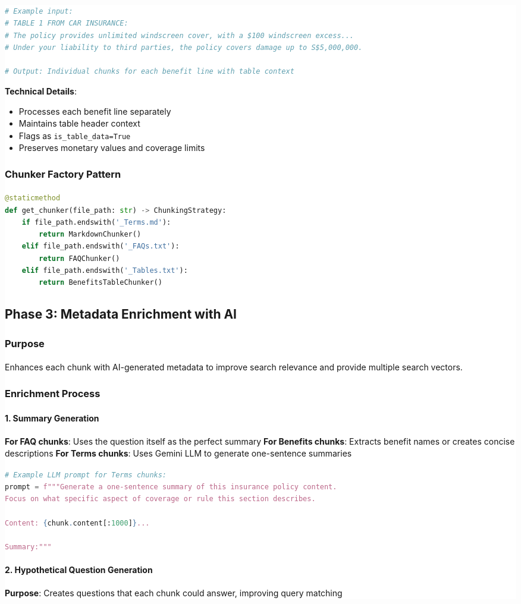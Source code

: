 ```python
# Example input:
# TABLE 1 FROM CAR INSURANCE:
# The policy provides unlimited windscreen cover, with a $100 windscreen excess...
# Under your liability to third parties, the policy covers damage up to S$5,000,000.

# Output: Individual chunks for each benefit line with table context
```

**Technical Details**:
- Processes each benefit line separately
- Maintains table header context
- Flags as `is_table_data=True`
- Preserves monetary values and coverage limits

### Chunker Factory Pattern
```python
@staticmethod
def get_chunker(file_path: str) -> ChunkingStrategy:
    if file_path.endswith('_Terms.md'):
        return MarkdownChunker()
    elif file_path.endswith('_FAQs.txt'):
        return FAQChunker()
    elif file_path.endswith('_Tables.txt'):
        return BenefitsTableChunker()
```

## Phase 3: Metadata Enrichment with AI

### Purpose
Enhances each chunk with AI-generated metadata to improve search relevance and provide multiple search vectors.

### Enrichment Process

#### 1. Summary Generation
**For FAQ chunks**: Uses the question itself as the perfect summary
**For Benefits chunks**: Extracts benefit names or creates concise descriptions
**For Terms chunks**: Uses Gemini LLM to generate one-sentence summaries

```python
# Example LLM prompt for Terms chunks:
prompt = f"""Generate a one-sentence summary of this insurance policy content. 
Focus on what specific aspect of coverage or rule this section describes.

Content: {chunk.content[:1000]}...

Summary:"""
```

#### 2. Hypothetical Question Generation
**Purpose**: Creates questions that each chunk could answer, improving query matching
